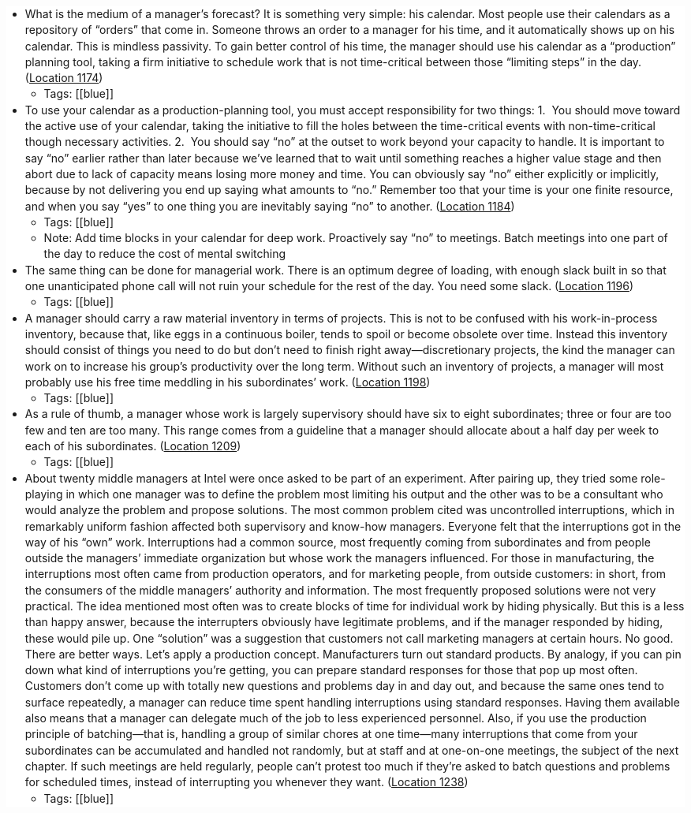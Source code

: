 - What is the medium of a manager’s forecast? It is something very simple: his calendar. Most people use their calendars as a repository of “orders” that come in. Someone throws an order to a manager for his time, and it automatically shows up on his calendar. This is mindless passivity. To gain better control of his time, the manager should use his calendar as a “production” planning tool, taking a firm initiative to schedule work that is not time-critical between those “limiting steps” in the day. ([Location 1174](https://readwise.io/to_kindle?action=open&asin=B015VACHOK&location=1174))
    - Tags: [[blue]] 
- To use your calendar as a production-planning tool, you must accept responsibility for two things: 1.  You should move toward the active use of your calendar, taking the initiative to fill the holes between the time-critical events with non-time-critical though necessary activities. 2.  You should say “no” at the outset to work beyond your capacity to handle. It is important to say “no” earlier rather than later because we’ve learned that to wait until something reaches a higher value stage and then abort due to lack of capacity means losing more money and time. You can obviously say “no” either explicitly or implicitly, because by not delivering you end up saying what amounts to “no.” Remember too that your time is your one finite resource, and when you say “yes” to one thing you are inevitably saying “no” to another. ([Location 1184](https://readwise.io/to_kindle?action=open&asin=B015VACHOK&location=1184))
    - Tags: [[blue]] 
    - Note: Add time blocks in your calendar for deep work. Proactively say “no” to meetings. Batch meetings into one part of the day to reduce the cost of mental switching
- The same thing can be done for managerial work. There is an optimum degree of loading, with enough slack built in so that one unanticipated phone call will not ruin your schedule for the rest of the day. You need some slack. ([Location 1196](https://readwise.io/to_kindle?action=open&asin=B015VACHOK&location=1196))
    - Tags: [[blue]] 
- A manager should carry a raw material inventory in terms of projects. This is not to be confused with his work-in-process inventory, because that, like eggs in a continuous boiler, tends to spoil or become obsolete over time. Instead this inventory should consist of things you need to do but don’t need to finish right away—discretionary projects, the kind the manager can work on to increase his group’s productivity over the long term. Without such an inventory of projects, a manager will most probably use his free time meddling in his subordinates’ work. ([Location 1198](https://readwise.io/to_kindle?action=open&asin=B015VACHOK&location=1198))
    - Tags: [[blue]] 
- As a rule of thumb, a manager whose work is largely supervisory should have six to eight subordinates; three or four are too few and ten are too many. This range comes from a guideline that a manager should allocate about a half day per week to each of his subordinates. ([Location 1209](https://readwise.io/to_kindle?action=open&asin=B015VACHOK&location=1209))
    - Tags: [[blue]] 
- About twenty middle managers at Intel were once asked to be part of an experiment. After pairing up, they tried some role-playing in which one manager was to define the problem most limiting his output and the other was to be a consultant who would analyze the problem and propose solutions. The most common problem cited was uncontrolled interruptions, which in remarkably uniform fashion affected both supervisory and know-how managers. Everyone felt that the interruptions got in the way of his “own” work. Interruptions had a common source, most frequently coming from subordinates and from people outside the managers’ immediate organization but whose work the managers influenced. For those in manufacturing, the interruptions most often came from production operators, and for marketing people, from outside customers: in short, from the consumers of the middle managers’ authority and information. The most frequently proposed solutions were not very practical. The idea mentioned most often was to create blocks of time for individual work by hiding physically. But this is a less than happy answer, because the interrupters obviously have legitimate problems, and if the manager responded by hiding, these would pile up. One “solution” was a suggestion that customers not call marketing managers at certain hours. No good. There are better ways. Let’s apply a production concept. Manufacturers turn out standard products. By analogy, if you can pin down what kind of interruptions you’re getting, you can prepare standard responses for those that pop up most often. Customers don’t come up with totally new questions and problems day in and day out, and because the same ones tend to surface repeatedly, a manager can reduce time spent handling interruptions using standard responses. Having them available also means that a manager can delegate much of the job to less experienced personnel. Also, if you use the production principle of batching—that is, handling a group of similar chores at one time—many interruptions that come from your subordinates can be accumulated and handled not randomly, but at staff and at one-on-one meetings, the subject of the next chapter. If such meetings are held regularly, people can’t protest too much if they’re asked to batch questions and problems for scheduled times, instead of interrupting you whenever they want. ([Location 1238](https://readwise.io/to_kindle?action=open&asin=B015VACHOK&location=1238))
    - Tags: [[blue]] 